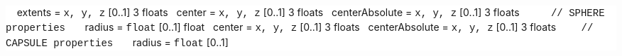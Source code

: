   <td>&nbsp;</td>
 </tr>
 <tr>
  <td>  extents = <span class=Non-literal><span style='font-family:
  "Courier New"'>x, y, z</span></span></td>
  <td>[0..1]</td>
  <td>3 floats</td>
 </tr>
 <tr>
  <td>  center = <span class=Non-literal><span style='font-family:
  "Courier New"'>x, y, z</span></span></td>
  <td>[0..1]</td>
  <td>3 floats</td>
 </tr>
 <tr>
  <td>  centerAbsolute = <span class=Non-literal><span
  style='font-family:"Courier New"'>x, y, z</span></span></td>
  <td>[0..1]</td>
  <td>3 floats</td>
 </tr>
 <tr>
  <td>&nbsp;</td>
  <td>&nbsp;</td>
  <td>&nbsp;</td>
 </tr>
 <tr>
  <td><span class=Comment><span style='font-family:"Courier New"'> 
  // SPHERE properties</span></span></td>
  <td>&nbsp;</td>
  <td>&nbsp;</td>
 </tr>
 <tr>
  <td>  radius = <span class=Non-literal><span style='font-family:
  "Courier New"'>float</span></span></td>
  <td>[0..1]</td>
  <td>float</td>
 </tr>
 <tr>
  <td>  center = <span class=Non-literal><span style='font-family:
  "Courier New"'>x, y, z</span></span></td>
  <td>[0..1]</td>
  <td>3 floats</td>
 </tr>
 <tr>
  <td>  centerAbsolute = <span class=Non-literal><span
  style='font-family:"Courier New"'>x, y, z</span></span></td>
  <td>[0..1]</td>
  <td>3 floats</td>
 </tr>
 <tr>
  <td>&nbsp;</td>
  <td>&nbsp;</td>
  <td>&nbsp;</td>
 </tr>
 <tr>
  <td>  <span class=Comment><span style='font-family:"Courier New"'>//
  CAPSULE properties</span></span></td>
  <td>&nbsp;</td>
  <td>&nbsp;</td>
 </tr>
 <tr>
  <td>  radius = <span class=Non-literal><span style='font-family:
  "Courier New"'>float</span></span></td>
  <td>[0..1]</td>